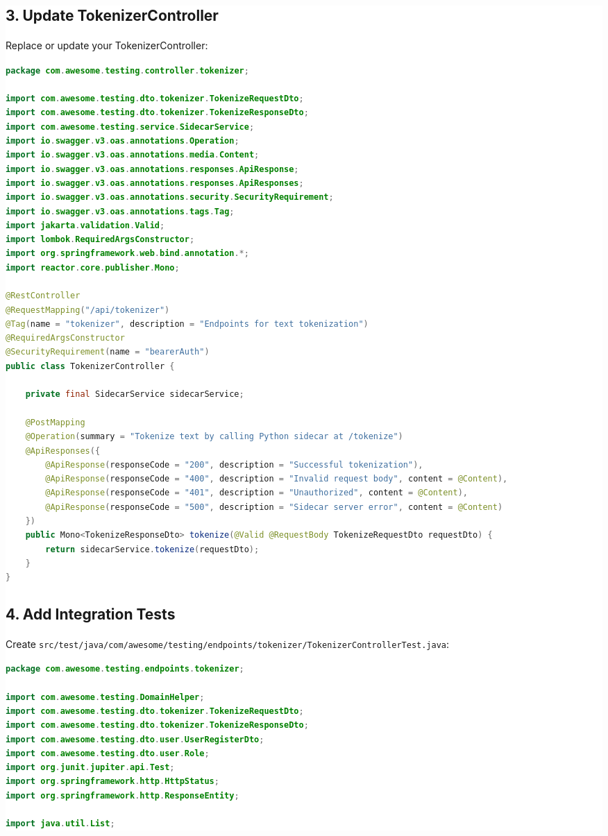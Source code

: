 ## 3. Update TokenizerController

Replace or update your TokenizerController:

```java
package com.awesome.testing.controller.tokenizer;

import com.awesome.testing.dto.tokenizer.TokenizeRequestDto;
import com.awesome.testing.dto.tokenizer.TokenizeResponseDto;
import com.awesome.testing.service.SidecarService;
import io.swagger.v3.oas.annotations.Operation;
import io.swagger.v3.oas.annotations.media.Content;
import io.swagger.v3.oas.annotations.responses.ApiResponse;
import io.swagger.v3.oas.annotations.responses.ApiResponses;
import io.swagger.v3.oas.annotations.security.SecurityRequirement;
import io.swagger.v3.oas.annotations.tags.Tag;
import jakarta.validation.Valid;
import lombok.RequiredArgsConstructor;
import org.springframework.web.bind.annotation.*;
import reactor.core.publisher.Mono;

@RestController
@RequestMapping("/api/tokenizer")
@Tag(name = "tokenizer", description = "Endpoints for text tokenization")
@RequiredArgsConstructor
@SecurityRequirement(name = "bearerAuth")
public class TokenizerController {

    private final SidecarService sidecarService;

    @PostMapping
    @Operation(summary = "Tokenize text by calling Python sidecar at /tokenize")
    @ApiResponses({
        @ApiResponse(responseCode = "200", description = "Successful tokenization"),
        @ApiResponse(responseCode = "400", description = "Invalid request body", content = @Content),
        @ApiResponse(responseCode = "401", description = "Unauthorized", content = @Content),
        @ApiResponse(responseCode = "500", description = "Sidecar server error", content = @Content)
    })
    public Mono<TokenizeResponseDto> tokenize(@Valid @RequestBody TokenizeRequestDto requestDto) {
        return sidecarService.tokenize(requestDto);
    }
}
```

## 4. Add Integration Tests

Create `src/test/java/com/awesome/testing/endpoints/tokenizer/TokenizerControllerTest.java`:

```java
package com.awesome.testing.endpoints.tokenizer;

import com.awesome.testing.DomainHelper;
import com.awesome.testing.dto.tokenizer.TokenizeRequestDto;
import com.awesome.testing.dto.tokenizer.TokenizeResponseDto;
import com.awesome.testing.dto.user.UserRegisterDto;
import com.awesome.testing.dto.user.Role;
import org.junit.jupiter.api.Test;
import org.springframework.http.HttpStatus;
import org.springframework.http.ResponseEntity;

import java.util.List;

```